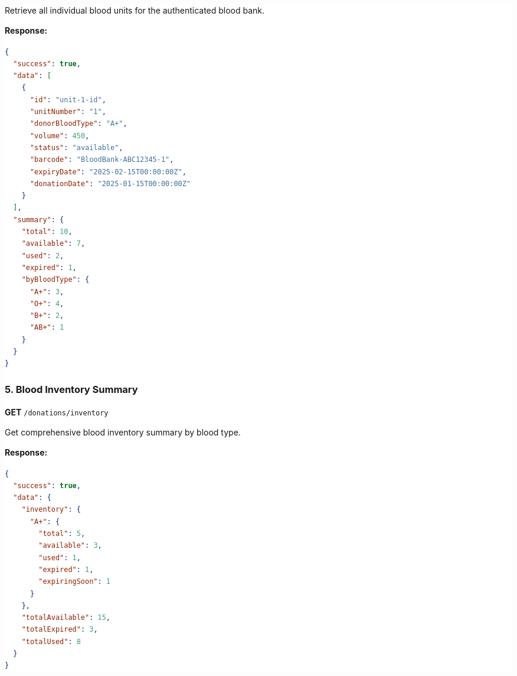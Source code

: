 Retrieve all individual blood units for the authenticated blood bank.

**Response:**
```json
{
  "success": true,
  "data": [
    {
      "id": "unit-1-id",
      "unitNumber": "1",
      "donorBloodType": "A+",
      "volume": 450,
      "status": "available",
      "barcode": "BloodBank-ABC12345-1",
      "expiryDate": "2025-02-15T00:00:00Z",
      "donationDate": "2025-01-15T00:00:00Z"
    }
  ],
  "summary": {
    "total": 10,
    "available": 7,
    "used": 2,
    "expired": 1,
    "byBloodType": {
      "A+": 3,
      "O+": 4,
      "B+": 2,
      "AB+": 1
    }
  }
}
```

### 5. Blood Inventory Summary
**GET** `/donations/inventory`

Get comprehensive blood inventory summary by blood type.

**Response:**
```json
{
  "success": true,
  "data": {
    "inventory": {
      "A+": {
        "total": 5,
        "available": 3,
        "used": 1,
        "expired": 1,
        "expiringSoon": 1
      }
    },
    "totalAvailable": 15,
    "totalExpired": 3,
    "totalUsed": 8
  }
}
```
